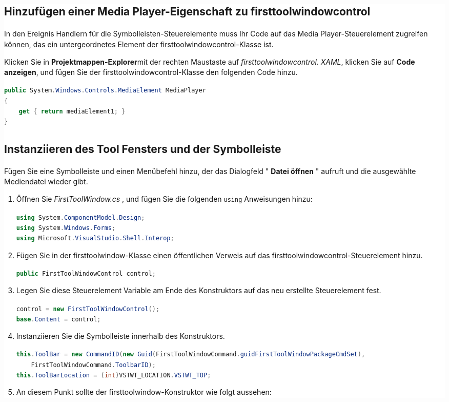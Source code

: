 ## <a name="add-a-mediaplayer-property-to-firsttoolwindowcontrol"></a>Hinzufügen einer Media Player-Eigenschaft zu firsttoolwindowcontrol
In den Ereignis Handlern für die Symbolleisten-Steuerelemente muss Ihr Code auf das Media Player-Steuerelement zugreifen können, das ein untergeordnetes Element der firsttoolwindowcontrol-Klasse ist.

Klicken Sie in **Projektmappen-Explorer**mit der rechten Maustaste auf *firsttoolwindowcontrol. XAML*, klicken Sie auf **Code anzeigen**, und fügen Sie der firsttoolwindowcontrol-Klasse den folgenden Code hinzu.

```csharp
public System.Windows.Controls.MediaElement MediaPlayer
{
    get { return mediaElement1; }
}
```

## <a name="instantiate-the-tool-window-and-toolbar"></a>Instanziieren des Tool Fensters und der Symbolleiste
Fügen Sie eine Symbolleiste und einen Menübefehl hinzu, der das Dialogfeld " **Datei öffnen** " aufruft und die ausgewählte Mediendatei wieder gibt.

1. Öffnen Sie *FirstToolWindow.cs* , und fügen Sie die folgenden `using` Anweisungen hinzu:

    ```csharp
    using System.ComponentModel.Design;
    using System.Windows.Forms;
    using Microsoft.VisualStudio.Shell.Interop;
    ```

2. Fügen Sie in der firsttoolwindow-Klasse einen öffentlichen Verweis auf das firsttoolwindowcontrol-Steuerelement hinzu.

    ```csharp
    public FirstToolWindowControl control;
    ```

3. Legen Sie diese Steuerelement Variable am Ende des Konstruktors auf das neu erstellte Steuerelement fest.

    ```csharp
    control = new FirstToolWindowControl();
    base.Content = control;
    ```

4. Instanziieren Sie die Symbolleiste innerhalb des Konstruktors.

    ```csharp
    this.ToolBar = new CommandID(new Guid(FirstToolWindowCommand.guidFirstToolWindowPackageCmdSet),
        FirstToolWindowCommand.ToolbarID);
    this.ToolBarLocation = (int)VSTWT_LOCATION.VSTWT_TOP;
    ```

5. An diesem Punkt sollte der firsttoolwindow-Konstruktor wie folgt aussehen:
